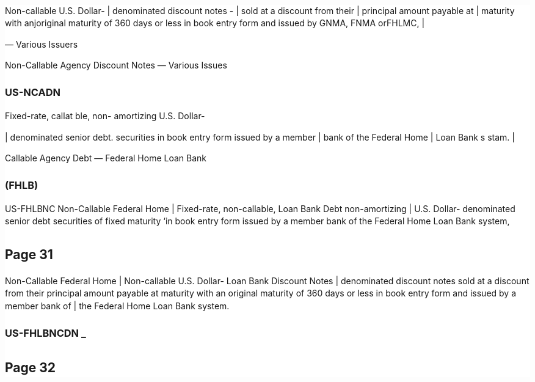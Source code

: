 Non-callable U.S. Dollar- | denominated discount notes - | sold at a discount from their | principal amount payable at | maturity with anjoriginal maturity of 360 days or less in book entry form and issued by GNMA, FNMA orFHLMC, |

— Various Issuers

Non-Callable Agency Discount Notes — Various Issues

### US-NCADN

Fixed-rate, callat ble, non- amortizing U.S. Dollar-

| denominated senior debt. securities in book entry form issued by a member | bank of the Federal Home | Loan Bank s stam. |

Callable Agency Debt — Federal Home Loan Bank

### (FHLB)

US-FHLBNC Non-Callable Federal Home | Fixed-rate, non-callable, Loan Bank Debt non-amortizing | U.S. Dollar- denominated senior debt securities of fixed maturity ‘in book entry form issued by a member bank of the Federal Home Loan Bank system,

## Page 31

Non-Callable Federal Home | Non-callable U.S. Dollar- Loan Bank Discount Notes | denominated discount notes sold at a discount from their principal amount payable at maturity with an original maturity of 360 days or less in book entry form and issued by a member bank of | the Federal Home Loan Bank system.

### US-FHLBNCDN _

## Page 32

